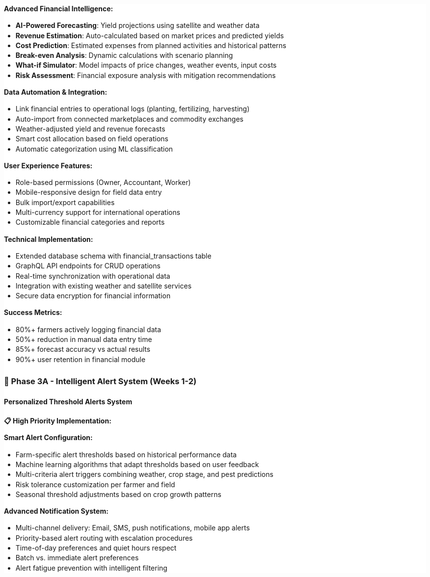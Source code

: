 **Advanced Financial Intelligence:**
- **AI-Powered Forecasting**: Yield projections using satellite and weather data
- **Revenue Estimation**: Auto-calculated based on market prices and predicted yields
- **Cost Prediction**: Estimated expenses from planned activities and historical patterns
- **Break-even Analysis**: Dynamic calculations with scenario planning
- **What-if Simulator**: Model impacts of price changes, weather events, input costs
- **Risk Assessment**: Financial exposure analysis with mitigation recommendations

**Data Automation & Integration:**
- Link financial entries to operational logs (planting, fertilizing, harvesting)
- Auto-import from connected marketplaces and commodity exchanges
- Weather-adjusted yield and revenue forecasts
- Smart cost allocation based on field operations
- Automatic categorization using ML classification

**User Experience Features:**
- Role-based permissions (Owner, Accountant, Worker)
- Mobile-responsive design for field data entry
- Bulk import/export capabilities
- Multi-currency support for international operations
- Customizable financial categories and reports

**Technical Implementation:**
- Extended database schema with financial_transactions table
- GraphQL API endpoints for CRUD operations
- Real-time synchronization with operational data
- Integration with existing weather and satellite services
- Secure data encryption for financial information

**Success Metrics:**
- 80%+ farmers actively logging financial data
- 50%+ reduction in manual data entry time
- 85%+ forecast accuracy vs actual results
- 90%+ user retention in financial module

### 🚀 Phase 3A - Intelligent Alert System (Weeks 1-2)

#### **Personalized Threshold Alerts System**
**📋 High Priority Implementation:**

**Smart Alert Configuration:**
- Farm-specific alert thresholds based on historical performance data
- Machine learning algorithms that adapt thresholds based on user feedback
- Multi-criteria alert triggers combining weather, crop stage, and pest predictions
- Risk tolerance customization per farmer and field
- Seasonal threshold adjustments based on crop growth patterns

**Advanced Notification System:**
- Multi-channel delivery: Email, SMS, push notifications, mobile app alerts
- Priority-based alert routing with escalation procedures
- Time-of-day preferences and quiet hours respect
- Batch vs. immediate alert preferences
- Alert fatigue prevention with intelligent filtering
